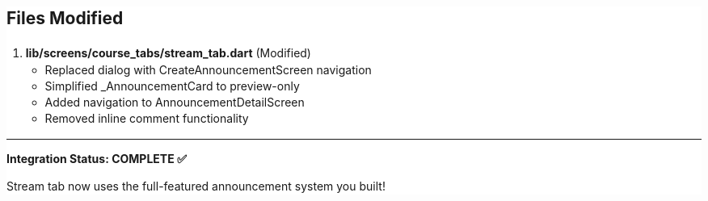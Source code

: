 
## Files Modified

1. **lib/screens/course_tabs/stream_tab.dart** (Modified)
   - Replaced dialog with CreateAnnouncementScreen navigation
   - Simplified _AnnouncementCard to preview-only
   - Added navigation to AnnouncementDetailScreen
   - Removed inline comment functionality

---

**Integration Status: COMPLETE ✅**

Stream tab now uses the full-featured announcement system you built!
